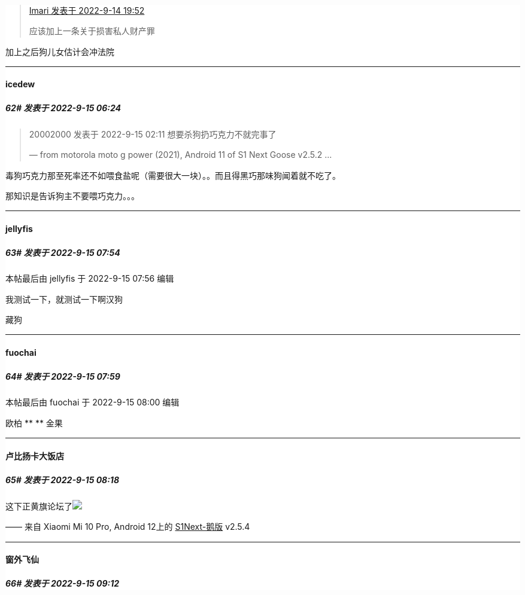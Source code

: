 <blockquote><a href="httphttps://bbs.saraba1st.com/2b/forum.php?mod=redirect&amp;goto=findpost&amp;pid=57486198&amp;ptid=2092843" target="_blank">Imari 发表于 2022-9-14 19:52</a>

应该加上一条关于损害私人财产罪</blockquote>
加上之后狗儿女估计会冲法院



*****

####  icedew  
##### 62#       发表于 2022-9-15 06:24

<blockquote>20002000 发表于 2022-9-15 02:11
想要杀狗扔巧克力不就完事了

— from motorola moto g power (2021), Android 11 of S1 Next Goose v2.5.2 ...</blockquote>
毒狗巧克力那至死率还不如喂食盐呢（需要很大一块）。。而且得黑巧那味狗闻着就不吃了。

那知识是告诉狗主不要喂巧克力。。。



*****

####  jellyfis  
##### 63#       发表于 2022-9-15 07:54

 本帖最后由 jellyfis 于 2022-9-15 07:56 编辑 

我测试一下，就测试一下啊汉狗

藏狗

*****

####  fuochai  
##### 64#       发表于 2022-9-15 07:59

 本帖最后由 fuochai 于 2022-9-15 08:00 编辑 

欧柏 ** ** 金果



*****

####  卢比扬卡大饭店  
##### 65#       发表于 2022-9-15 08:18

这下正黄旗论坛了<img src="https://static.saraba1st.com/image/smiley/face2017/037.png" referrerpolicy="no-referrer">

—— 来自 Xiaomi Mi 10 Pro, Android 12上的 [S1Next-鹅版](https://github.com/ykrank/S1-Next/releases) v2.5.4



*****

####  窗外飞仙  
##### 66#       发表于 2022-9-15 09:12
